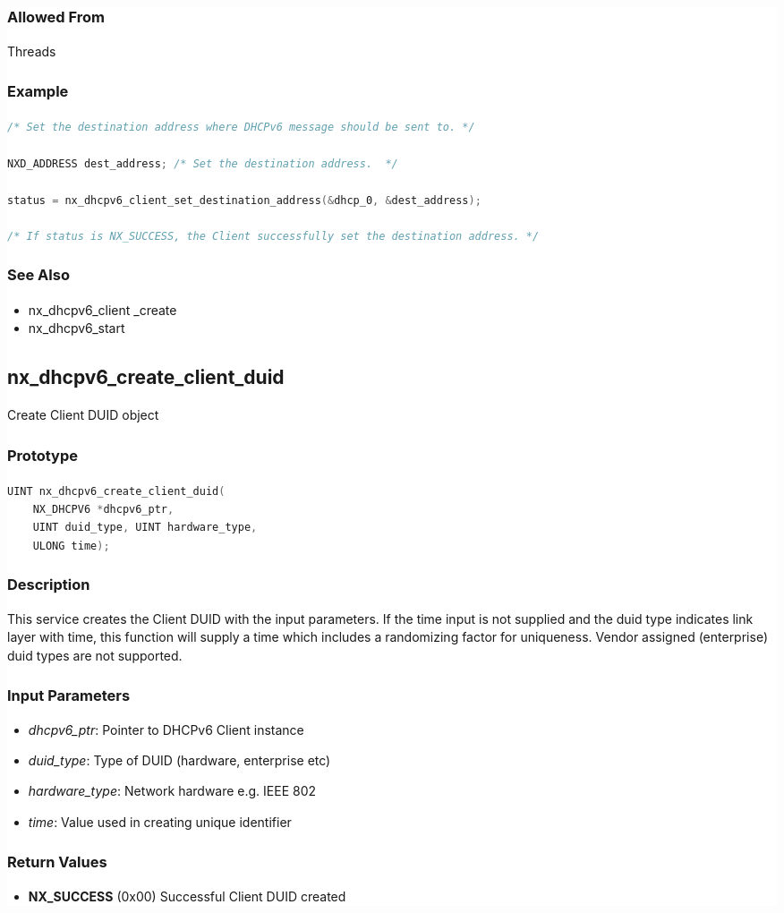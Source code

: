 ### Allowed From

Threads

### Example

```C
/* Set the destination address where DHCPv6 message should be sent to. */

NXD_ADDRESS dest_address; /* Set the destination address.  */

status = nx_dhcpv6_client_set_destination_address(&dhcp_0, &dest_address);

/* If status is NX_SUCCESS, the Client successfully set the destination address. */
```

### See Also

- nx_dhcpv6_client _create
- nx_dhcpv6_start

## nx_dhcpv6_create_client_duid

Create Client DUID object

### Prototype

```C
UINT nx_dhcpv6_create_client_duid(
    NX_DHCPV6 *dhcpv6_ptr,
    UINT duid_type, UINT hardware_type,
    ULONG time);
```

### Description

This service creates the Client DUID with the input parameters. If the time input is not supplied and the duid type indicates link layer with time, this function will supply a time which includes a randomizing factor for uniqueness. Vendor assigned (enterprise) duid types are not supported.

### Input Parameters

- *dhcpv6_ptr*: Pointer to DHCPv6 Client instance

- *duid_type*: Type of DUID (hardware, enterprise etc)

- *hardware_type*: Network hardware e.g. IEEE 802

- *time*: Value used in creating unique identifier

### Return Values

- **NX_SUCCESS** (0x00) Successful Client DUID created
